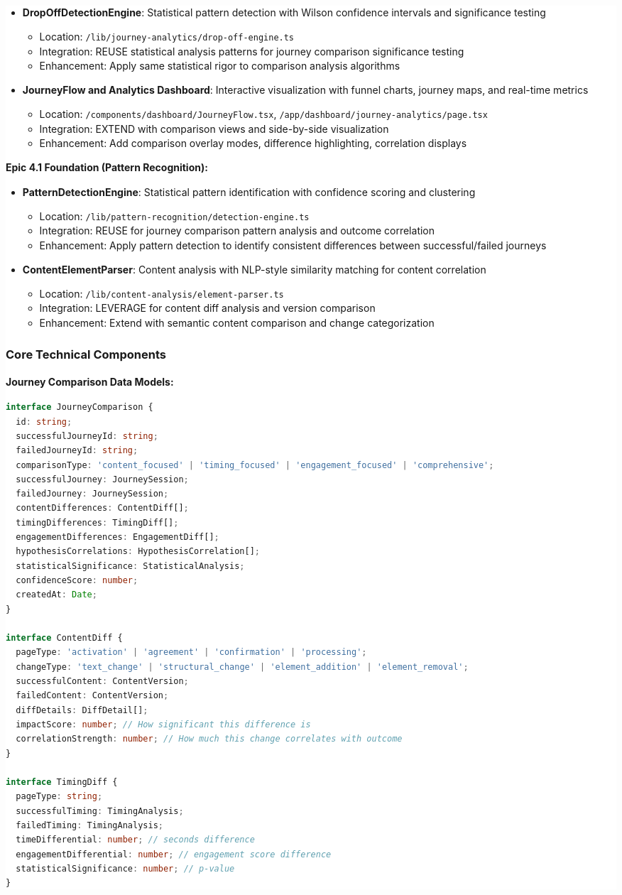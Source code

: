 - **DropOffDetectionEngine**: Statistical pattern detection with Wilson confidence intervals and significance testing
  - Location: `/lib/journey-analytics/drop-off-engine.ts`
  - Integration: REUSE statistical analysis patterns for journey comparison significance testing
  - Enhancement: Apply same statistical rigor to comparison analysis algorithms

- **JourneyFlow and Analytics Dashboard**: Interactive visualization with funnel charts, journey maps, and real-time metrics
  - Location: `/components/dashboard/JourneyFlow.tsx`, `/app/dashboard/journey-analytics/page.tsx`
  - Integration: EXTEND with comparison views and side-by-side visualization
  - Enhancement: Add comparison overlay modes, difference highlighting, correlation displays

**Epic 4.1 Foundation (Pattern Recognition):**
- **PatternDetectionEngine**: Statistical pattern identification with confidence scoring and clustering
  - Location: `/lib/pattern-recognition/detection-engine.ts`
  - Integration: REUSE for journey comparison pattern analysis and outcome correlation
  - Enhancement: Apply pattern detection to identify consistent differences between successful/failed journeys

- **ContentElementParser**: Content analysis with NLP-style similarity matching for content correlation
  - Location: `/lib/content-analysis/element-parser.ts`
  - Integration: LEVERAGE for content diff analysis and version comparison
  - Enhancement: Extend with semantic content comparison and change categorization

### Core Technical Components

**Journey Comparison Data Models:**
```typescript
interface JourneyComparison {
  id: string;
  successfulJourneyId: string;
  failedJourneyId: string;
  comparisonType: 'content_focused' | 'timing_focused' | 'engagement_focused' | 'comprehensive';
  successfulJourney: JourneySession;
  failedJourney: JourneySession;
  contentDifferences: ContentDiff[];
  timingDifferences: TimingDiff[];
  engagementDifferences: EngagementDiff[];
  hypothesisCorrelations: HypothesisCorrelation[];
  statisticalSignificance: StatisticalAnalysis;
  confidenceScore: number;
  createdAt: Date;
}

interface ContentDiff {
  pageType: 'activation' | 'agreement' | 'confirmation' | 'processing';
  changeType: 'text_change' | 'structural_change' | 'element_addition' | 'element_removal';
  successfulContent: ContentVersion;
  failedContent: ContentVersion;
  diffDetails: DiffDetail[];
  impactScore: number; // How significant this difference is
  correlationStrength: number; // How much this change correlates with outcome
}

interface TimingDiff {
  pageType: string;
  successfulTiming: TimingAnalysis;
  failedTiming: TimingAnalysis;
  timeDifferential: number; // seconds difference
  engagementDifferential: number; // engagement score difference
  statisticalSignificance: number; // p-value
}

```